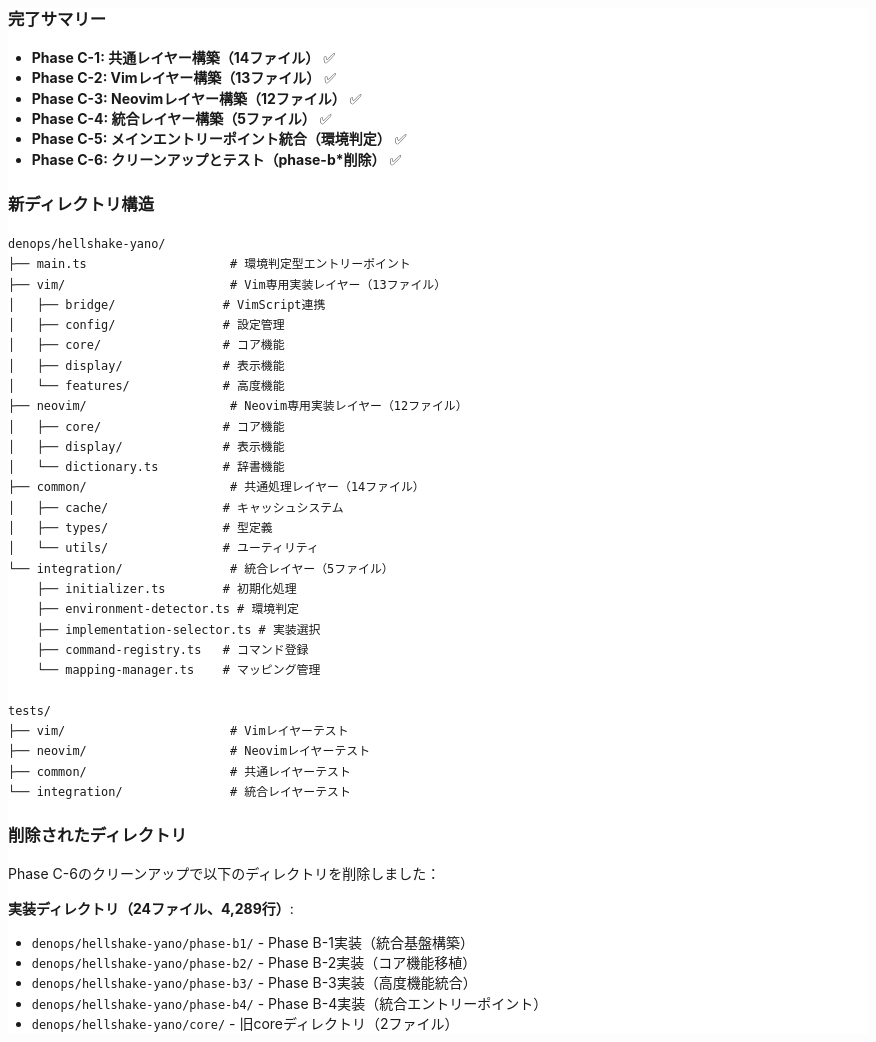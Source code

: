 ### 完了サマリー

- **Phase C-1: 共通レイヤー構築（14ファイル）** ✅
- **Phase C-2: Vimレイヤー構築（13ファイル）** ✅
- **Phase C-3: Neovimレイヤー構築（12ファイル）** ✅
- **Phase C-4: 統合レイヤー構築（5ファイル）** ✅
- **Phase C-5: メインエントリーポイント統合（環境判定）** ✅
- **Phase C-6: クリーンアップとテスト（phase-b*削除）** ✅

### 新ディレクトリ構造

```
denops/hellshake-yano/
├── main.ts                    # 環境判定型エントリーポイント
├── vim/                       # Vim専用実装レイヤー（13ファイル）
│   ├── bridge/               # VimScript連携
│   ├── config/               # 設定管理
│   ├── core/                 # コア機能
│   ├── display/              # 表示機能
│   └── features/             # 高度機能
├── neovim/                    # Neovim専用実装レイヤー（12ファイル）
│   ├── core/                 # コア機能
│   ├── display/              # 表示機能
│   └── dictionary.ts         # 辞書機能
├── common/                    # 共通処理レイヤー（14ファイル）
│   ├── cache/                # キャッシュシステム
│   ├── types/                # 型定義
│   └── utils/                # ユーティリティ
└── integration/               # 統合レイヤー（5ファイル）
    ├── initializer.ts        # 初期化処理
    ├── environment-detector.ts # 環境判定
    ├── implementation-selector.ts # 実装選択
    ├── command-registry.ts   # コマンド登録
    └── mapping-manager.ts    # マッピング管理

tests/
├── vim/                       # Vimレイヤーテスト
├── neovim/                    # Neovimレイヤーテスト
├── common/                    # 共通レイヤーテスト
└── integration/               # 統合レイヤーテスト
```

### 削除されたディレクトリ

Phase C-6のクリーンアップで以下のディレクトリを削除しました：

**実装ディレクトリ（24ファイル、4,289行）**:
- `denops/hellshake-yano/phase-b1/` - Phase B-1実装（統合基盤構築）
- `denops/hellshake-yano/phase-b2/` - Phase B-2実装（コア機能移植）
- `denops/hellshake-yano/phase-b3/` - Phase B-3実装（高度機能統合）
- `denops/hellshake-yano/phase-b4/` - Phase B-4実装（統合エントリーポイント）
- `denops/hellshake-yano/core/` - 旧coreディレクトリ（2ファイル）
